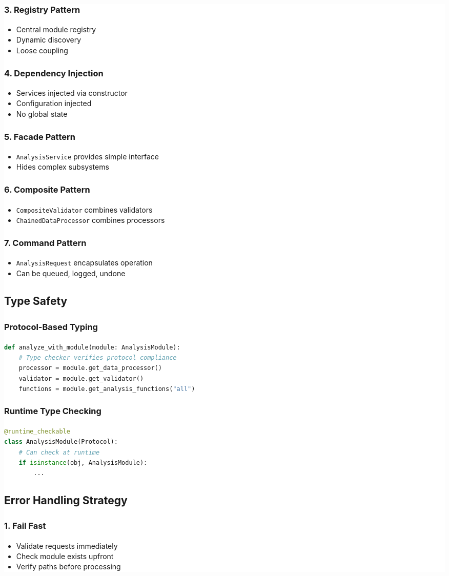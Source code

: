 ### 3. Registry Pattern
- Central module registry
- Dynamic discovery
- Loose coupling

### 4. Dependency Injection
- Services injected via constructor
- Configuration injected
- No global state

### 5. Facade Pattern
- `AnalysisService` provides simple interface
- Hides complex subsystems

### 6. Composite Pattern
- `CompositeValidator` combines validators
- `ChainedDataProcessor` combines processors

### 7. Command Pattern
- `AnalysisRequest` encapsulates operation
- Can be queued, logged, undone

## Type Safety

### Protocol-Based Typing

```python
def analyze_with_module(module: AnalysisModule):
    # Type checker verifies protocol compliance
    processor = module.get_data_processor()
    validator = module.get_validator()
    functions = module.get_analysis_functions("all")
```

### Runtime Type Checking

```python
@runtime_checkable
class AnalysisModule(Protocol):
    # Can check at runtime
    if isinstance(obj, AnalysisModule):
        ...
```

## Error Handling Strategy

### 1. Fail Fast
- Validate requests immediately
- Check module exists upfront
- Verify paths before processing
